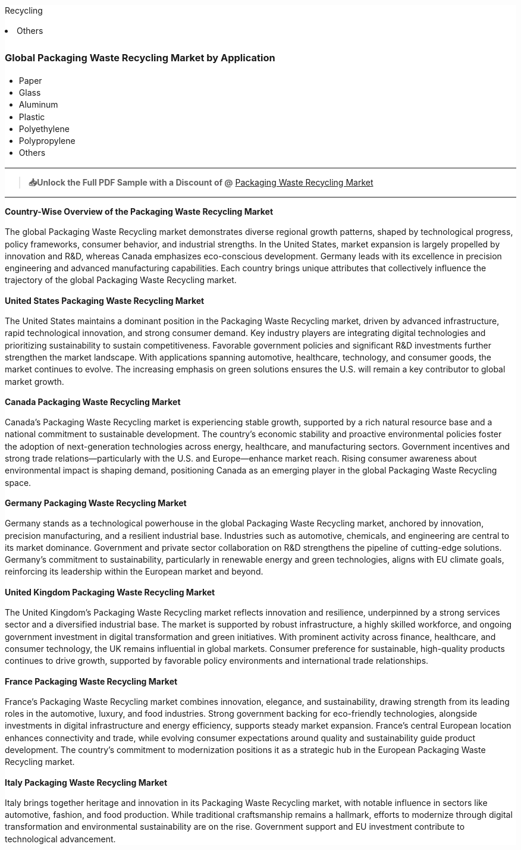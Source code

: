 Recycling</li><li>Others</li></ul><h3>Global Packaging Waste Recycling Market by Application</h3><ul><li>Paper</li><li>Glass</li><li>Aluminum</li><li>Plastic</li><li>Polyethylene</li><li>Polypropylene</li><li>Others</li></ul></p><hr /><blockquote><p><strong>📥Unlock the Full PDF Sample with a Discount of @</strong> <a href="https://www.marketresearchintellect.com/ask-for-discount/?rid=1068220&amp;utm_source=Github-April&amp;utm_medium=019">Packaging Waste Recycling Market</a></p></blockquote><hr /><p class="" data-start="217" data-end="261"><strong data-start="217" data-end="261">Country-Wise Overview of the Packaging Waste Recycling Market</strong></p><p class="" data-start="263" data-end="774">The global Packaging Waste Recycling market demonstrates diverse regional growth patterns, shaped by technological progress, policy frameworks, consumer behavior, and industrial strengths. In the United States, market expansion is largely propelled by innovation and R&amp;D, whereas Canada emphasizes eco-conscious development. Germany leads with its excellence in precision engineering and advanced manufacturing capabilities. Each country brings unique attributes that collectively influence the trajectory of the global Packaging Waste Recycling market.</p><p class="" data-start="776" data-end="1421"><strong data-start="776" data-end="805">United States Packaging Waste Recycling Market</strong></p><p class="" data-start="776" data-end="1421">The United States maintains a dominant position in the Packaging Waste Recycling market, driven by advanced infrastructure, rapid technological innovation, and strong consumer demand. Key industry players are integrating digital technologies and prioritizing sustainability to sustain competitiveness. Favorable government policies and significant R&amp;D investments further strengthen the market landscape. With applications spanning automotive, healthcare, technology, and consumer goods, the market continues to evolve. The increasing emphasis on green solutions ensures the U.S. will remain a key contributor to global market growth.</p><p class="" data-start="1423" data-end="2019"><strong data-start="1423" data-end="1445">Canada Packaging Waste Recycling Market</strong></p><p class="" data-start="1423" data-end="2019">Canada&rsquo;s Packaging Waste Recycling market is experiencing stable growth, supported by a rich natural resource base and a national commitment to sustainable development. The country&rsquo;s economic stability and proactive environmental policies foster the adoption of next-generation technologies across energy, healthcare, and manufacturing sectors. Government incentives and strong trade relations&mdash;particularly with the U.S. and Europe&mdash;enhance market reach. Rising consumer awareness about environmental impact is shaping demand, positioning Canada as an emerging player in the global Packaging Waste Recycling space.</p><p class="" data-start="2021" data-end="2591"><strong data-start="2021" data-end="2044">Germany Packaging Waste Recycling Market</strong></p><p class="" data-start="2021" data-end="2591">Germany stands as a technological powerhouse in the global Packaging Waste Recycling market, anchored by innovation, precision manufacturing, and a resilient industrial base. Industries such as automotive, chemicals, and engineering are central to its market dominance. Government and private sector collaboration on R&amp;D strengthens the pipeline of cutting-edge solutions. Germany&rsquo;s commitment to sustainability, particularly in renewable energy and green technologies, aligns with EU climate goals, reinforcing its leadership within the European market and beyond.</p><p class="" data-start="2593" data-end="3221"><strong data-start="2593" data-end="2623">United Kingdom Packaging Waste Recycling Market</strong></p><p class="" data-start="2593" data-end="3221">The United Kingdom&rsquo;s Packaging Waste Recycling market reflects innovation and resilience, underpinned by a strong services sector and a diversified industrial base. The market is supported by robust infrastructure, a highly skilled workforce, and ongoing government investment in digital transformation and green initiatives. With prominent activity across finance, healthcare, and consumer technology, the UK remains influential in global markets. Consumer preference for sustainable, high-quality products continues to drive growth, supported by favorable policy environments and international trade relationships.</p><p class="" data-start="3223" data-end="3838"><strong data-start="3223" data-end="3245">France Packaging Waste Recycling Market</strong></p><p class="" data-start="3223" data-end="3838">France&rsquo;s Packaging Waste Recycling market combines innovation, elegance, and sustainability, drawing strength from its leading roles in the automotive, luxury, and food industries. Strong government backing for eco-friendly technologies, alongside investments in digital infrastructure and energy efficiency, supports steady market expansion. France&rsquo;s central European location enhances connectivity and trade, while evolving consumer expectations around quality and sustainability guide product development. The country&rsquo;s commitment to modernization positions it as a strategic hub in the European Packaging Waste Recycling market.</p><p class="" data-start="3840" data-end="4422"><strong data-start="3840" data-end="3861">Italy Packaging Waste Recycling Market</strong></p><p class="" data-start="3840" data-end="4422">Italy brings together heritage and innovation in its Packaging Waste Recycling market, with notable influence in sectors like automotive, fashion, and food production. While traditional craftsmanship remains a hallmark, efforts to modernize through digital transformation and environmental sustainability are on the rise. Government support and EU investment contribute to technological advancement.